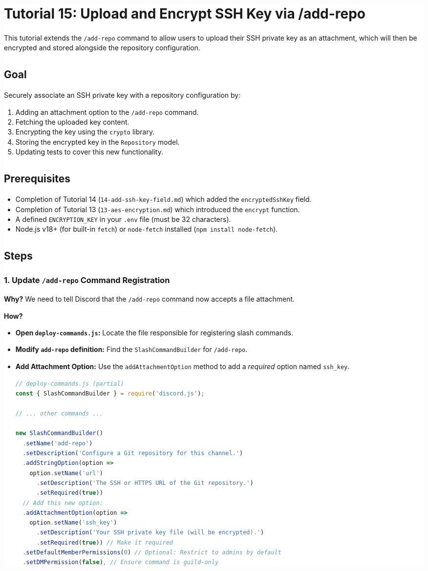 # Tutorial 15: Upload and Encrypt SSH Key via /add-repo

This tutorial extends the `/add-repo` command to allow users to upload their SSH private key as an attachment, which will then be encrypted and stored alongside the repository configuration.

## Goal

Securely associate an SSH private key with a repository configuration by:
1.  Adding an attachment option to the `/add-repo` command.
2.  Fetching the uploaded key content.
3.  Encrypting the key using the `crypto` library.
4.  Storing the encrypted key in the `Repository` model.
5.  Updating tests to cover this new functionality.

## Prerequisites

-   Completion of Tutorial 14 (`14-add-ssh-key-field.md`) which added the `encryptedSshKey` field.
-   Completion of Tutorial 13 (`13-aes-encryption.md`) which introduced the `encrypt` function.
-   A defined `ENCRYPTION_KEY` in your `.env` file (must be 32 characters).
-   Node.js v18+ (for built-in `fetch`) or `node-fetch` installed (`npm install node-fetch`).

## Steps

### 1. Update `/add-repo` Command Registration

**Why?** We need to tell Discord that the `/add-repo` command now accepts a file attachment.

**How?**

*   **Open `deploy-commands.js`:** Locate the file responsible for registering slash commands.
*   **Modify `add-repo` definition:** Find the `SlashCommandBuilder` for `/add-repo`.
*   **Add Attachment Option:** Use the `addAttachmentOption` method to add a *required* option named `ssh_key`.

    ```javascript
    // deploy-commands.js (partial)
    const { SlashCommandBuilder } = require('discord.js');

    // ... other commands ...

    new SlashCommandBuilder()
      .setName('add-repo')
      .setDescription('Configure a Git repository for this channel.')
      .addStringOption(option =>
        option.setName('url')
          .setDescription('The SSH or HTTPS URL of the Git repository.')
          .setRequired(true))
      // Add this new option:
      .addAttachmentOption(option =>
        option.setName('ssh_key')
          .setDescription('Your SSH private key file (will be encrypted).')
          .setRequired(true)) // Make it required
      .setDefaultMemberPermissions(0) // Optional: Restrict to admins by default
      .setDMPermission(false), // Ensure command is guild-only
